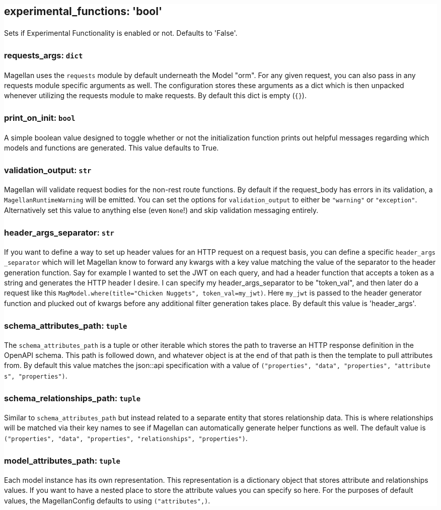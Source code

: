 ## experimental_functions: 'bool'

Sets if Experimental Functionality is enabled or not. Defaults to 'False'.

### requests_args: `dict`

Magellan uses the `requests` module by default underneath the Model "orm". For any given request, you can also pass in any requests module specific arguments as well. The configuration stores these arguments as a dict which is then unpacked whenever utilizing the requests module to make requests. By default this dict is empty (`{}`).

### print_on_init: `bool`

A simple boolean value designed to toggle whether or not the initialization function prints out helpful messages regarding which models and functions are generated. This value defaults to True.

### validation_output: `str`

Magellan will validate request bodies for the non-rest route functions. By default if the request_body has errors in its validation, a `MagellanRuntimeWarning` will be emitted. You can set the options for `validation_output` to either be `"warning"` or `"exception"`. Alternatively set this value to anything else (even `None`!) and skip validation messaging entirely.

### header_args_separator: `str`

If you want to define a way to set up header values for an HTTP request on a request basis, you can define a specific `header_args_separator` which will let Magellan know to forward any kwargs with a key value matching the value of the separator to the header generation function. Say for example I wanted to set the JWT on each query, and had a header function that accepts a token as a string and generates the HTTP header I desire. I can specify my header_args_separator to be "token_val", and then later do a request like this `MagModel.where(title="Chicken Nuggets", token_val=my_jwt)`. Here `my_jwt` is passed to the header generator function and plucked out of kwargs before any additional filter generation takes place. By default this value is 'header_args'.

### schema_attributes_path: `tuple`

The `schema_attributes_path` is a tuple or other iterable which stores the path to traverse an HTTP response definition in the OpenAPI schema. This path is followed down, and whatever object is at the end of that path is then the template to pull attributes from. By default this value matches the json::api specification with a value of `("properties", "data", "properties", "attributes", "properties")`. 

### schema_relationships_path: `tuple`

Similar to `schema_attributes_path` but instead related to a separate entity that stores relationship data. This is where relationships will be matched via their key names to see if Magellan can automatically generate helper functions as well. The default value is `("properties", "data", "properties", "relationships", "properties")`.

### model_attributes_path: `tuple`

Each model instance has its own representation. This representation is a dictionary object that stores attribute and relationships values. If you want to have a nested place to store the attribute values you can specify so here. For the purposes of default values, the MagellanConfig defaults to using `("attributes",)`.
